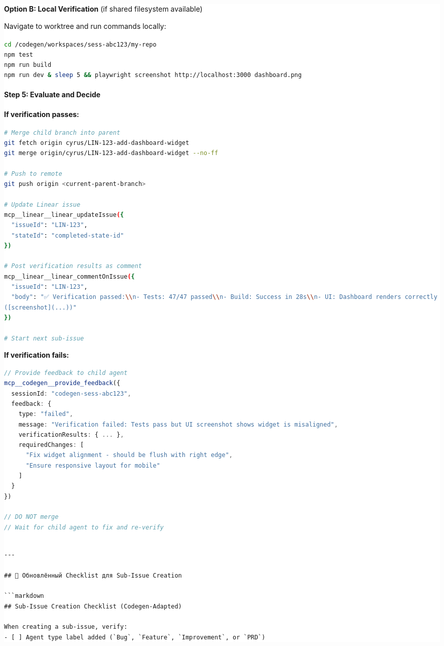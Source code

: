 **Option B: Local Verification** (if shared filesystem available)

Navigate to worktree and run commands locally:
```bash
cd /codegen/workspaces/sess-abc123/my-repo
npm test
npm run build
npm run dev & sleep 5 && playwright screenshot http://localhost:3000 dashboard.png
```

#### Step 5: Evaluate and Decide

**If verification passes:**
```bash
# Merge child branch into parent
git fetch origin cyrus/LIN-123-add-dashboard-widget
git merge origin/cyrus/LIN-123-add-dashboard-widget --no-ff

# Push to remote
git push origin <current-parent-branch>

# Update Linear issue
mcp__linear__linear_updateIssue({
  "issueId": "LIN-123",
  "stateId": "completed-state-id"
})

# Post verification results as comment
mcp__linear__linear_commentOnIssue({
  "issueId": "LIN-123",
  "body": "✅ Verification passed:\\n- Tests: 47/47 passed\\n- Build: Success in 28s\\n- UI: Dashboard renders correctly ([screenshot](...))"
})

# Start next sub-issue
```

**If verification fails:**
```typescript
// Provide feedback to child agent
mcp__codegen__provide_feedback({
  sessionId: "codegen-sess-abc123",
  feedback: {
    type: "failed",
    message: "Verification failed: Tests pass but UI screenshot shows widget is misaligned",
    verificationResults: { ... },
    requiredChanges: [
      "Fix widget alignment - should be flush with right edge",
      "Ensure responsive layout for mobile"
    ]
  }
})

// DO NOT merge
// Wait for child agent to fix and re-verify
```
```

---

## 🎯 Обновлённый Checklist для Sub-Issue Creation

```markdown
## Sub-Issue Creation Checklist (Codegen-Adapted)

When creating a sub-issue, verify:
- [ ] Agent type label added (`Bug`, `Feature`, `Improvement`, or `PRD`)
```